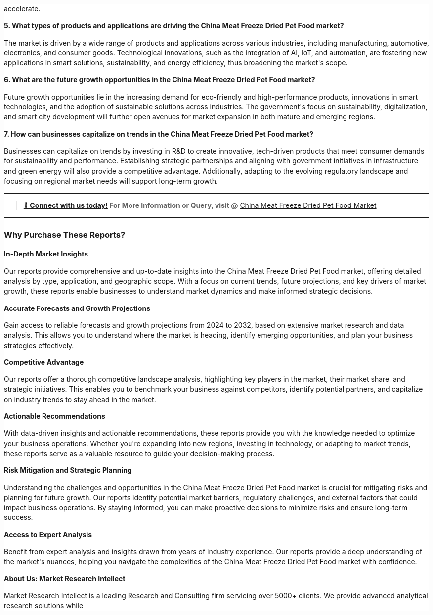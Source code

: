 accelerate.</p><p class="" data-start="1951" data-end="2402"><strong data-start="1951" data-end="2032">5. What types of products and applications are driving the China Meat Freeze Dried Pet Food market?</strong></p><p class="" data-start="1951" data-end="2402">The market is driven by a wide range of products and applications across various industries, including manufacturing, automotive, electronics, and consumer goods. Technological innovations, such as the integration of AI, IoT, and automation, are fostering new applications in smart solutions, sustainability, and energy efficiency, thus broadening the market's scope.</p><p class="" data-start="2404" data-end="2849"><strong data-start="2404" data-end="2477">6. What are the future growth opportunities in the China Meat Freeze Dried Pet Food market?</strong></p><p class="" data-start="2404" data-end="2849">Future growth opportunities lie in the increasing demand for eco-friendly and high-performance products, innovations in smart technologies, and the adoption of sustainable solutions across industries. The government's focus on sustainability, digitalization, and smart city development will further open avenues for market expansion in both mature and emerging regions.</p><p class="" data-start="2851" data-end="3371"><strong data-start="2851" data-end="2923">7. How can businesses capitalize on trends in the China Meat Freeze Dried Pet Food market?</strong></p><p class="" data-start="2851" data-end="3371">Businesses can capitalize on trends by investing in R&amp;D to create innovative, tech-driven products that meet consumer demands for sustainability and performance. Establishing strategic partnerships and aligning with government initiatives in infrastructure and green energy will also provide a competitive advantage. Additionally, adapting to the evolving regulatory landscape and focusing on regional market needs will support long-term growth.</p><hr /><blockquote><p><span class="font-[700]"><strong><a href="https://www.marketresearchintellect.com/product/meat-freeze-dried-pet-food-market/?utm_source=Linkedin&utm_medium=019">📩 Connect with us today!</a> For More Information or Query, visit&nbsp;@</strong>&nbsp;</span><span class="font-[700]"><a href="https://www.marketresearchintellect.com/product/meat-freeze-dried-pet-food-market/?utm_source=Linkedin&utm_medium=019" target="_blank" data-tracking-control-name="article-ssr-frontend-pulse_little-text-block" data-tracking-will-navigate="" data-test-link="">China Meat Freeze Dried Pet Food Market</a></span></p></blockquote><hr /><h3 class="" data-start="164" data-end="199"><strong data-start="168" data-end="199">Why Purchase These Reports?</strong></h3><p class="" data-start="201" data-end="575"><strong data-start="201" data-end="229">In-Depth Market Insights</strong></p><p class="" data-start="201" data-end="575">Our reports provide comprehensive and up-to-date insights into the China Meat Freeze Dried Pet Food market, offering detailed analysis by type, application, and geographic scope. With a focus on current trends, future projections, and key drivers of market growth, these reports enable businesses to understand market dynamics and make informed strategic decisions.</p><p class="" data-start="577" data-end="893"><strong data-start="577" data-end="622">Accurate Forecasts and Growth Projections</strong></p><p class="" data-start="577" data-end="893">Gain access to reliable forecasts and growth projections from 2024 to 2032, based on extensive market research and data analysis. This allows you to understand where the market is heading, identify emerging opportunities, and plan your business strategies effectively.</p><p class="" data-start="895" data-end="1227"><strong data-start="895" data-end="920">Competitive Advantage</strong></p><p class="" data-start="895" data-end="1227">Our reports offer a thorough competitive landscape analysis, highlighting key players in the market, their market share, and strategic initiatives. This enables you to benchmark your business against competitors, identify potential partners, and capitalize on industry trends to stay ahead in the market.</p><p class="" data-start="1229" data-end="1589"><strong data-start="1229" data-end="1259">Actionable Recommendations</strong></p><p class="" data-start="1229" data-end="1589">With data-driven insights and actionable recommendations, these reports provide you with the knowledge needed to optimize your business operations. Whether you're expanding into new regions, investing in technology, or adapting to market trends, these reports serve as a valuable resource to guide your decision-making process.</p><p class="" data-start="1591" data-end="2004"><strong data-start="1591" data-end="1633">Risk Mitigation and Strategic Planning</strong></p><p class="" data-start="1591" data-end="2004">Understanding the challenges and opportunities in the China Meat Freeze Dried Pet Food market is crucial for mitigating risks and planning for future growth. Our reports identify potential market barriers, regulatory challenges, and external factors that could impact business operations. By staying informed, you can make proactive decisions to minimize risks and ensure long-term success.</p><p class="" data-start="2006" data-end="2266"><strong data-start="2006" data-end="2035">Access to Expert Analysis</strong></p><p class="" data-start="2006" data-end="2266">Benefit from expert analysis and insights drawn from years of industry experience. Our reports provide a deep understanding of the market's nuances, helping you navigate the complexities of the China Meat Freeze Dried Pet Food market with confidence.</p><p><strong><span class="font-[700]">About Us: Market Research Intellect</span></strong></p><p><span class="">Market Research Intellect is a leading Research and Consulting firm servicing over 5000+ clients. We provide advanced analytical research solutions while